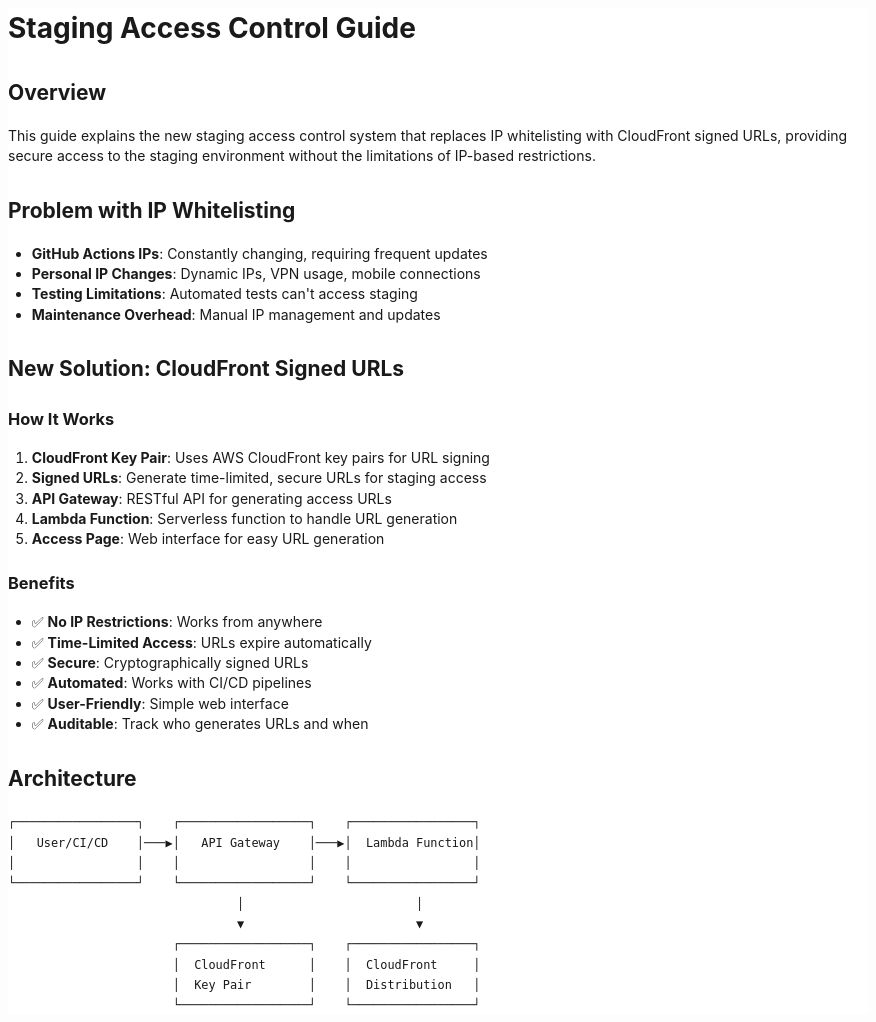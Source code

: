 # Staging Access Control Guide

## Overview

This guide explains the new staging access control system that replaces IP whitelisting with CloudFront signed URLs, providing secure access to the staging environment without the limitations of IP-based restrictions.

## Problem with IP Whitelisting

- **GitHub Actions IPs**: Constantly changing, requiring frequent updates
- **Personal IP Changes**: Dynamic IPs, VPN usage, mobile connections
- **Testing Limitations**: Automated tests can't access staging
- **Maintenance Overhead**: Manual IP management and updates

## New Solution: CloudFront Signed URLs

### How It Works

1. **CloudFront Key Pair**: Uses AWS CloudFront key pairs for URL signing
2. **Signed URLs**: Generate time-limited, secure URLs for staging access
3. **API Gateway**: RESTful API for generating access URLs
4. **Lambda Function**: Serverless function to handle URL generation
5. **Access Page**: Web interface for easy URL generation

### Benefits

- ✅ **No IP Restrictions**: Works from anywhere
- ✅ **Time-Limited Access**: URLs expire automatically
- ✅ **Secure**: Cryptographically signed URLs
- ✅ **Automated**: Works with CI/CD pipelines
- ✅ **User-Friendly**: Simple web interface
- ✅ **Auditable**: Track who generates URLs and when

## Architecture

```
┌─────────────────┐    ┌──────────────────┐    ┌─────────────────┐
│   User/CI/CD    │───▶│   API Gateway    │───▶│  Lambda Function│
│                 │    │                  │    │                 │
└─────────────────┘    └──────────────────┘    └─────────────────┘
                                │                        │
                                ▼                        ▼
                       ┌──────────────────┐    ┌─────────────────┐
                       │  CloudFront      │    │  CloudFront     │
                       │  Key Pair        │    │  Distribution   │
                       └──────────────────┘    └─────────────────┘
```
